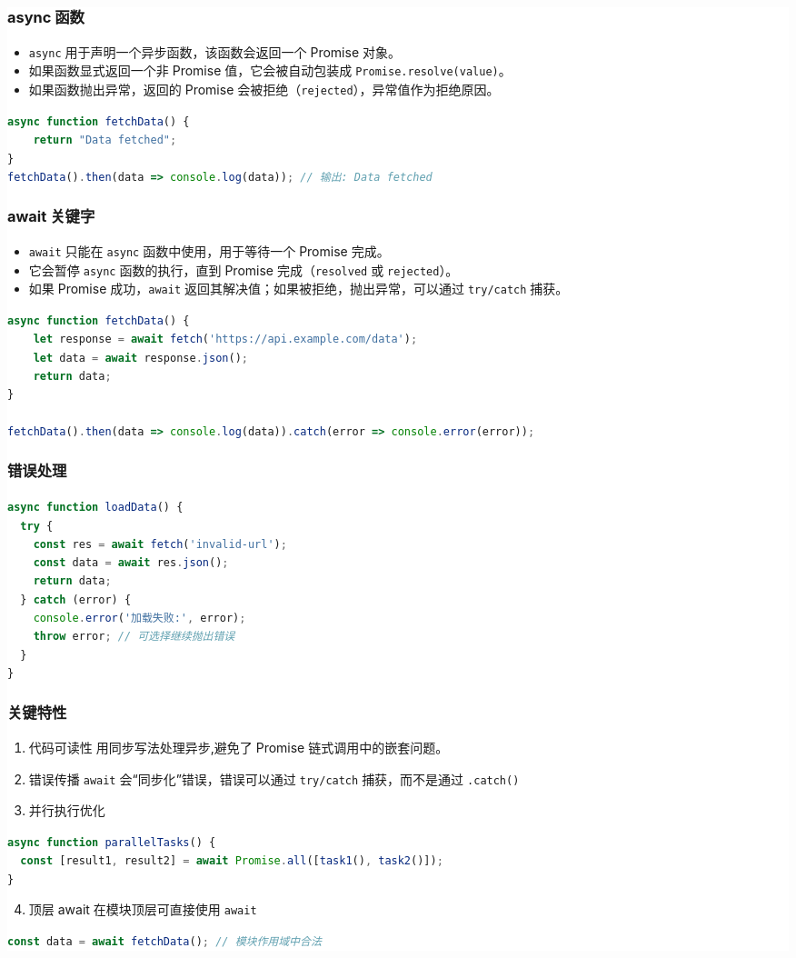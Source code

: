 ### async 函数

- `async` 用于声明一个异步函数，该函数会返回一个 Promise 对象。
- 如果函数显式返回一个非 Promise 值，它会被自动包装成 `Promise.resolve(value)`。
- 如果函数抛出异常，返回的 Promise 会被拒绝（`rejected`），异常值作为拒绝原因。
```js
async function fetchData() {
    return "Data fetched";
}
fetchData().then(data => console.log(data)); // 输出: Data fetched
```

### await 关键字
- `await` 只能在 `async` 函数中使用，用于等待一个 Promise 完成。
- 它会暂停 `async` 函数的执行，直到 Promise 完成（`resolved` 或 `rejected`）。
- 如果 Promise 成功，`await` 返回其解决值；如果被拒绝，抛出异常，可以通过 `try/catch` 捕获。

```js
async function fetchData() {
    let response = await fetch('https://api.example.com/data');
    let data = await response.json();
    return data;
}

fetchData().then(data => console.log(data)).catch(error => console.error(error));
```

### 错误处理
```js
async function loadData() {
  try {
    const res = await fetch('invalid-url');
    const data = await res.json();
    return data;
  } catch (error) {
    console.error('加载失败:', error);
    throw error; // 可选择继续抛出错误
  }
}
```


### 关键特性

1. 代码可读性
	用同步写法处理异步,避免了 Promise 链式调用中的嵌套问题。

2. 错误传播
	`await` 会“同步化”错误，错误可以通过 `try/catch` 捕获，而不是通过 `.catch()`

3. 并行执行优化

```js
async function parallelTasks() {
  const [result1, result2] = await Promise.all([task1(), task2()]);
}
```

4. 顶层 await
	在模块顶层可直接使用 `await`

```js
const data = await fetchData(); // 模块作用域中合法
```
